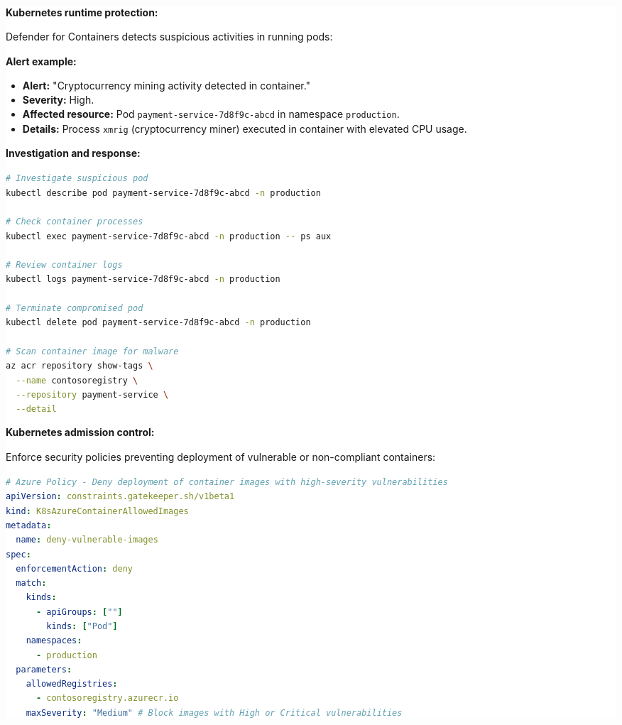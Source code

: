 **Kubernetes runtime protection:**

Defender for Containers detects suspicious activities in running pods:

**Alert example:**

- **Alert:** "Cryptocurrency mining activity detected in container."
- **Severity:** High.
- **Affected resource:** Pod `payment-service-7d8f9c-abcd` in namespace `production`.
- **Details:** Process `xmrig` (cryptocurrency miner) executed in container with elevated CPU usage.

**Investigation and response:**

```bash
# Investigate suspicious pod
kubectl describe pod payment-service-7d8f9c-abcd -n production

# Check container processes
kubectl exec payment-service-7d8f9c-abcd -n production -- ps aux

# Review container logs
kubectl logs payment-service-7d8f9c-abcd -n production

# Terminate compromised pod
kubectl delete pod payment-service-7d8f9c-abcd -n production

# Scan container image for malware
az acr repository show-tags \
  --name contosoregistry \
  --repository payment-service \
  --detail
```

**Kubernetes admission control:**

Enforce security policies preventing deployment of vulnerable or non-compliant containers:

```yaml
# Azure Policy - Deny deployment of container images with high-severity vulnerabilities
apiVersion: constraints.gatekeeper.sh/v1beta1
kind: K8sAzureContainerAllowedImages
metadata:
  name: deny-vulnerable-images
spec:
  enforcementAction: deny
  match:
    kinds:
      - apiGroups: [""]
        kinds: ["Pod"]
    namespaces:
      - production
  parameters:
    allowedRegistries:
      - contosoregistry.azurecr.io
    maxSeverity: "Medium" # Block images with High or Critical vulnerabilities
```
